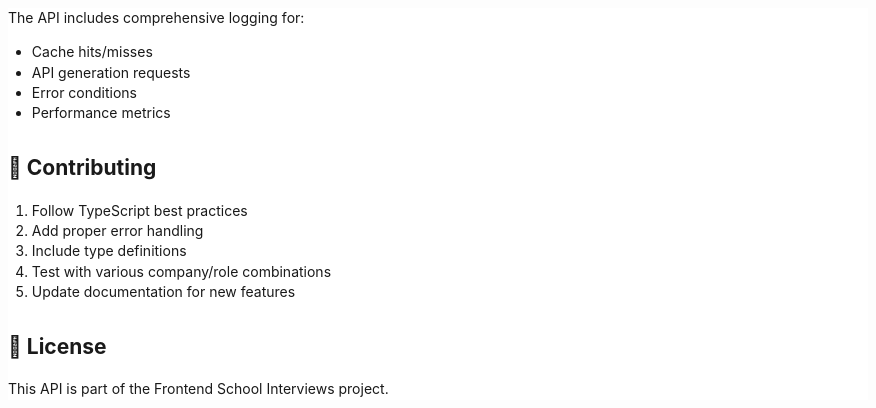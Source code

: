 The API includes comprehensive logging for:

- Cache hits/misses
- API generation requests
- Error conditions
- Performance metrics

## 🤝 Contributing

1. Follow TypeScript best practices
2. Add proper error handling
3. Include type definitions
4. Test with various company/role combinations
5. Update documentation for new features

## 📝 License

This API is part of the Frontend School Interviews project. 